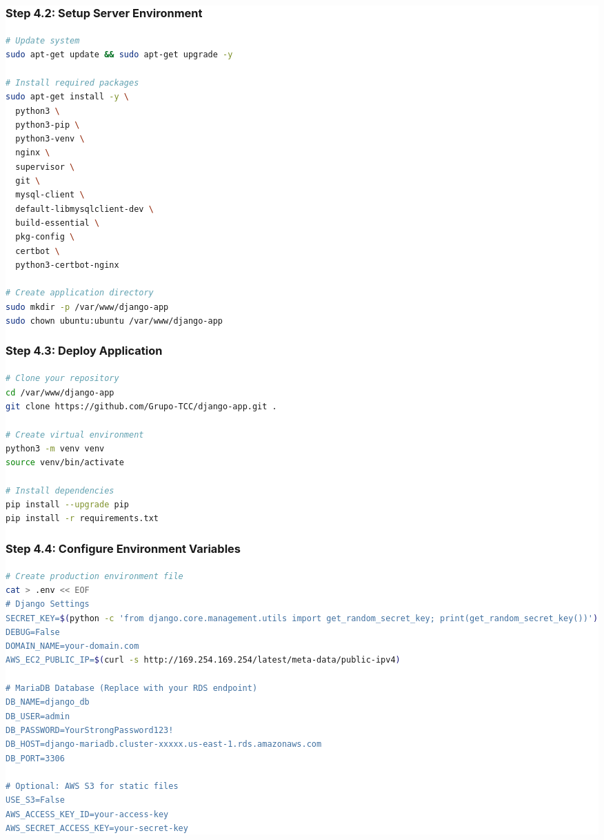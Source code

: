 ### Step 4.2: Setup Server Environment

```bash
# Update system
sudo apt-get update && sudo apt-get upgrade -y

# Install required packages
sudo apt-get install -y \
  python3 \
  python3-pip \
  python3-venv \
  nginx \
  supervisor \
  git \
  mysql-client \
  default-libmysqlclient-dev \
  build-essential \
  pkg-config \
  certbot \
  python3-certbot-nginx

# Create application directory
sudo mkdir -p /var/www/django-app
sudo chown ubuntu:ubuntu /var/www/django-app
```

### Step 4.3: Deploy Application

```bash
# Clone your repository
cd /var/www/django-app
git clone https://github.com/Grupo-TCC/django-app.git .

# Create virtual environment
python3 -m venv venv
source venv/bin/activate

# Install dependencies
pip install --upgrade pip
pip install -r requirements.txt
```

### Step 4.4: Configure Environment Variables

```bash
# Create production environment file
cat > .env << EOF
# Django Settings
SECRET_KEY=$(python -c 'from django.core.management.utils import get_random_secret_key; print(get_random_secret_key())')
DEBUG=False
DOMAIN_NAME=your-domain.com
AWS_EC2_PUBLIC_IP=$(curl -s http://169.254.169.254/latest/meta-data/public-ipv4)

# MariaDB Database (Replace with your RDS endpoint)
DB_NAME=django_db
DB_USER=admin
DB_PASSWORD=YourStrongPassword123!
DB_HOST=django-mariadb.cluster-xxxxx.us-east-1.rds.amazonaws.com
DB_PORT=3306

# Optional: AWS S3 for static files
USE_S3=False
AWS_ACCESS_KEY_ID=your-access-key
AWS_SECRET_ACCESS_KEY=your-secret-key
```